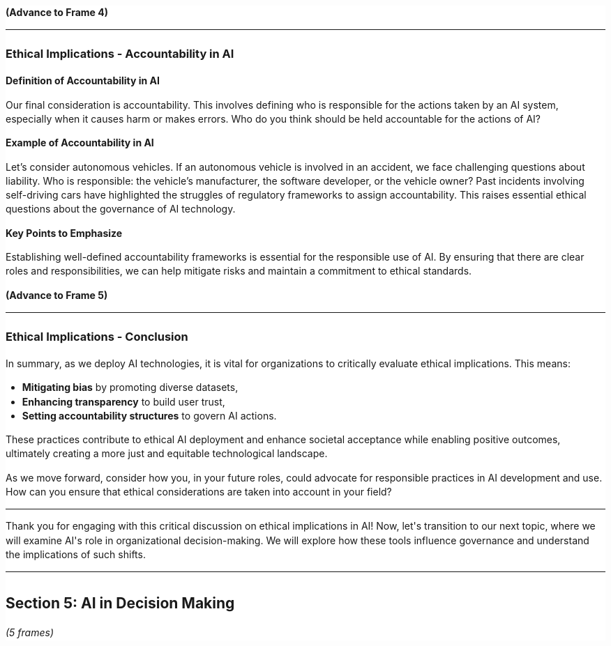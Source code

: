 **(Advance to Frame 4)**

---

### Ethical Implications - Accountability in AI

**Definition of Accountability in AI**

Our final consideration is accountability. This involves defining who is responsible for the actions taken by an AI system, especially when it causes harm or makes errors. Who do you think should be held accountable for the actions of AI?

**Example of Accountability in AI**

Let’s consider autonomous vehicles. If an autonomous vehicle is involved in an accident, we face challenging questions about liability. Who is responsible: the vehicle’s manufacturer, the software developer, or the vehicle owner? Past incidents involving self-driving cars have highlighted the struggles of regulatory frameworks to assign accountability. This raises essential ethical questions about the governance of AI technology.

**Key Points to Emphasize**

Establishing well-defined accountability frameworks is essential for the responsible use of AI. By ensuring that there are clear roles and responsibilities, we can help mitigate risks and maintain a commitment to ethical standards.

**(Advance to Frame 5)**

---

### Ethical Implications - Conclusion

In summary, as we deploy AI technologies, it is vital for organizations to critically evaluate ethical implications. This means:

- **Mitigating bias** by promoting diverse datasets,
- **Enhancing transparency** to build user trust,
- **Setting accountability structures** to govern AI actions.

These practices contribute to ethical AI deployment and enhance societal acceptance while enabling positive outcomes, ultimately creating a more just and equitable technological landscape. 

As we move forward, consider how you, in your future roles, could advocate for responsible practices in AI development and use. How can you ensure that ethical considerations are taken into account in your field?

---

Thank you for engaging with this critical discussion on ethical implications in AI! Now, let's transition to our next topic, where we will examine AI's role in organizational decision-making. We will explore how these tools influence governance and understand the implications of such shifts.

---

## Section 5: AI in Decision Making
*(5 frames)*

